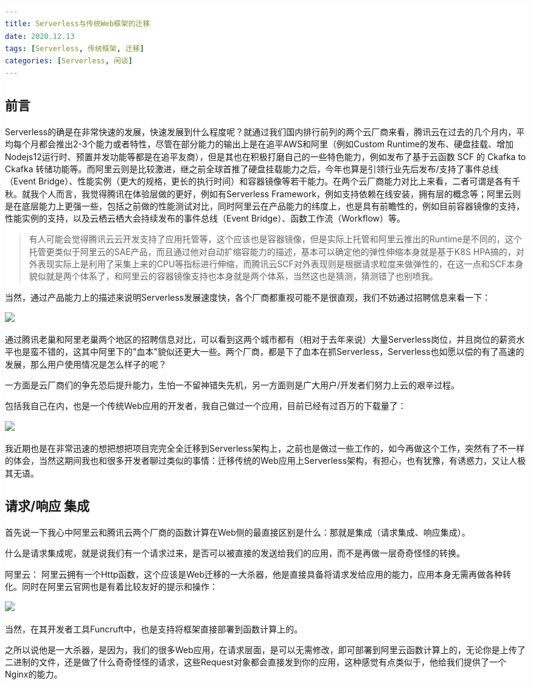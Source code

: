```yaml
---
title: Serverless与传统Web框架的迁移
date: 2020.12.13
tags: [Serverless, 传统框架, 迁移]
categories: [Serverless, 闲谈]
---
```


## 前言

Serverless的确是在非常快速的发展，快速发展到什么程度呢？就通过我们国内排行前列的两个云厂商来看，腾讯云在过去的几个月内，平均每个月都会推出2-3个能力或者特性，尽管在部分能力的输出上是在追平AWS和阿里（例如Custom Runtime的发布、硬盘挂载、增加Nodejs12运行时、预置并发功能等都是在追平友商），但是其也在积极打磨自己的一些特色能力，例如发布了基于云函数 SCF 的 Ckafka to Ckafka 转储功能等。而阿里云则是比较激进，继之前全球首推了硬盘挂载能力之后，今年也算是引领行业先后发布/支持了事件总线（Event Bridge）、性能实例（更大的规格，更长的执行时间）和容器镜像等若干能力。在两个云厂商能力对比上来看，二者可谓是各有千秋。就我个人而言，我觉得腾讯在体验层做的更好，例如有Serverless Framework，例如支持依赖在线安装，拥有层的概念等；阿里云则是在底层能力上更强一些，包括之前做的性能测试对比，同时阿里云在产品能力的纬度上，也是具有前瞻性的，例如目前容器镜像的支持，性能实例的支持，以及云栖云栖大会持续发布的事件总线（Event Bridge）、函数工作流（Workflow）等。


> 有人可能会觉得腾讯云云开发支持了应用托管等，这个应该也是容器镜像，但是实际上托管和阿里云推出的Runtime是不同的，这个托管更类似于阿里云的SAE产品，而且通过他对自动扩缩容能力的描述，基本可以确定他的弹性伸缩本身就是基于K8S HPA搞的，对外表现实际上是利用了采集上来的CPU等指标进行伸缩，而腾讯云SCF对外表现则是根据请求粒度来做弹性的，在这一点和SCF本身貌似就是两个体系了，和阿里云的容器镜像支持也本身就是两个体系，当然这也是猜测，猜测错了也别喷我。

当然，通过产品能力上的描述来说明Serverless发展速度快，各个厂商都重视可能不是很直观，我们不妨通过招聘信息来看一下：

![](https://others-1304229895.cos.ap-shanghai.myqcloud.com/article/othermaterial/1-1.png)

通过腾讯老巢和阿里老巢两个地区的招聘信息对比，可以看到这两个城市都有（相对于去年来说）大量Serverless岗位，并且岗位的薪资水平也是蛮不错的，这其中阿里下的"血本"貌似还更大一些。两个厂商，都是下了血本在抓Serverless，Serverless也如愿以偿的有了高速的发展，那么用户使用情况是怎么样子的呢？

一方面是云厂商们的争先恐后提升能力，生怕一不留神错失先机，另一方面则是广大用户/开发者们努力上云的艰辛过程。

包括我自己在内，也是一个传统Web应用的开发者，我自己做过一个应用，目前已经有过百万的下载量了：

![](https://others-1304229895.cos.ap-shanghai.myqcloud.com/article/othermaterial/1-2.png)

我近期也是在非常迅速的想把想把项目完完全全迁移到Serverless架构上，之前也是做过一些工作的，如今再做这个工作，突然有了不一样的体会，当然这期间我也和很多开发者聊过类似的事情：迁移传统的Web应用上Serverless架构，有担心，也有犹豫，有诱惑力，又让人极其无语。



## 请求/响应 集成

首先说一下我心中阿里云和腾讯云两个厂商的函数计算在Web侧的最直接区别是什么：那就是集成（请求集成、响应集成）。

什么是请求集成呢，就是说我们有一个请求过来，是否可以被直接的发送给我们的应用，而不是再做一层奇奇怪怪的转换。

阿里云： 阿里云拥有一个Http函数，这个应该是Web迁移的一大杀器，他是直接具备将请求发给应用的能力，应用本身无需再做各种转化。同时在阿里云官网也是有着比较友好的提示和操作：

![](https://others-1304229895.cos.ap-shanghai.myqcloud.com/article/othermaterial/1-3.png)

当然，在其开发者工具Funcruft中，也是支持将框架直接部署到函数计算上的。

之所以说他是一大杀器，是因为，我们的很多Web应用，在请求层面，是可以无需修改，即可部署到阿里云函数计算上的，无论你是上传了二进制的文件，还是做了什么奇奇怪怪的请求，这些Request对象都会直接发到你的应用，这种感觉有点类似于，他给我们提供了一个Nginx的能力。
